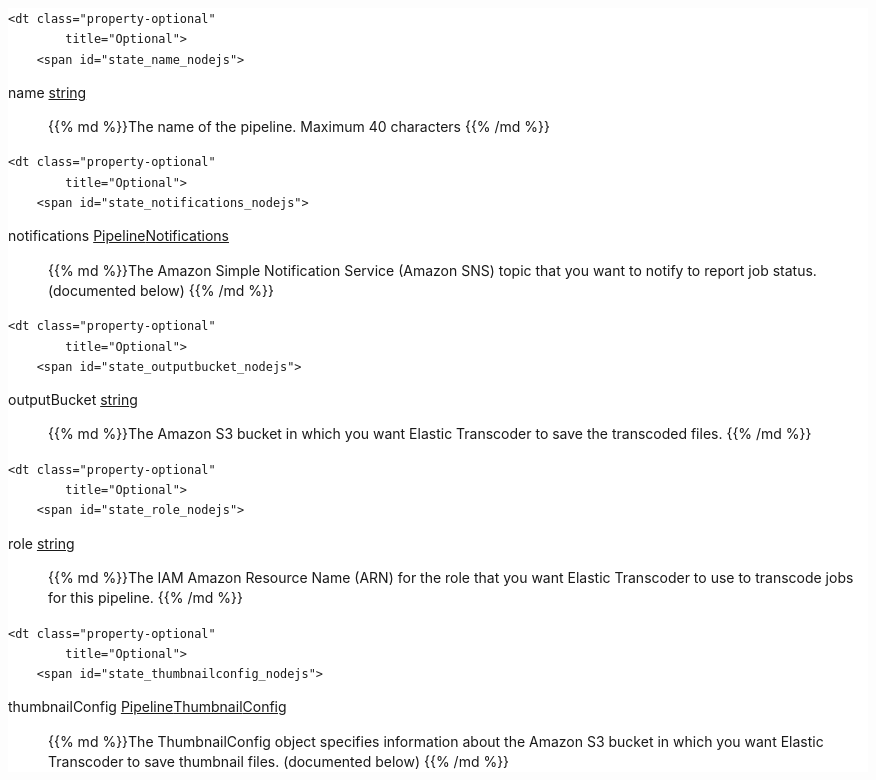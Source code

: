     <dt class="property-optional"
            title="Optional">
        <span id="state_name_nodejs">
<a href="#state_name_nodejs" style="color: inherit; text-decoration: inherit;">name</a>
</span> 
        <span class="property-indicator"></span>
        <span class="property-type"><a href="https://developer.mozilla.org/en-US/docs/Web/JavaScript/Reference/Global_Objects/string">string</a></span>
    </dt>
    <dd>{{% md %}}The name of the pipeline. Maximum 40 characters
{{% /md %}}</dd>

    <dt class="property-optional"
            title="Optional">
        <span id="state_notifications_nodejs">
<a href="#state_notifications_nodejs" style="color: inherit; text-decoration: inherit;">notifications</a>
</span> 
        <span class="property-indicator"></span>
        <span class="property-type"><a href="#pipelinenotifications">Pipeline<wbr>Notifications</a></span>
    </dt>
    <dd>{{% md %}}The Amazon Simple Notification Service (Amazon SNS) topic that you want to notify to report job status. (documented below)
{{% /md %}}</dd>

    <dt class="property-optional"
            title="Optional">
        <span id="state_outputbucket_nodejs">
<a href="#state_outputbucket_nodejs" style="color: inherit; text-decoration: inherit;">output<wbr>Bucket</a>
</span> 
        <span class="property-indicator"></span>
        <span class="property-type"><a href="https://developer.mozilla.org/en-US/docs/Web/JavaScript/Reference/Global_Objects/string">string</a></span>
    </dt>
    <dd>{{% md %}}The Amazon S3 bucket in which you want Elastic Transcoder to save the transcoded files.
{{% /md %}}</dd>

    <dt class="property-optional"
            title="Optional">
        <span id="state_role_nodejs">
<a href="#state_role_nodejs" style="color: inherit; text-decoration: inherit;">role</a>
</span> 
        <span class="property-indicator"></span>
        <span class="property-type"><a href="https://developer.mozilla.org/en-US/docs/Web/JavaScript/Reference/Global_Objects/string">string</a></span>
    </dt>
    <dd>{{% md %}}The IAM Amazon Resource Name (ARN) for the role that you want Elastic Transcoder to use to transcode jobs for this pipeline.
{{% /md %}}</dd>

    <dt class="property-optional"
            title="Optional">
        <span id="state_thumbnailconfig_nodejs">
<a href="#state_thumbnailconfig_nodejs" style="color: inherit; text-decoration: inherit;">thumbnail<wbr>Config</a>
</span> 
        <span class="property-indicator"></span>
        <span class="property-type"><a href="#pipelinethumbnailconfig">Pipeline<wbr>Thumbnail<wbr>Config</a></span>
    </dt>
    <dd>{{% md %}}The ThumbnailConfig object specifies information about the Amazon S3 bucket in which you want Elastic Transcoder to save thumbnail files. (documented below)
{{% /md %}}</dd>
